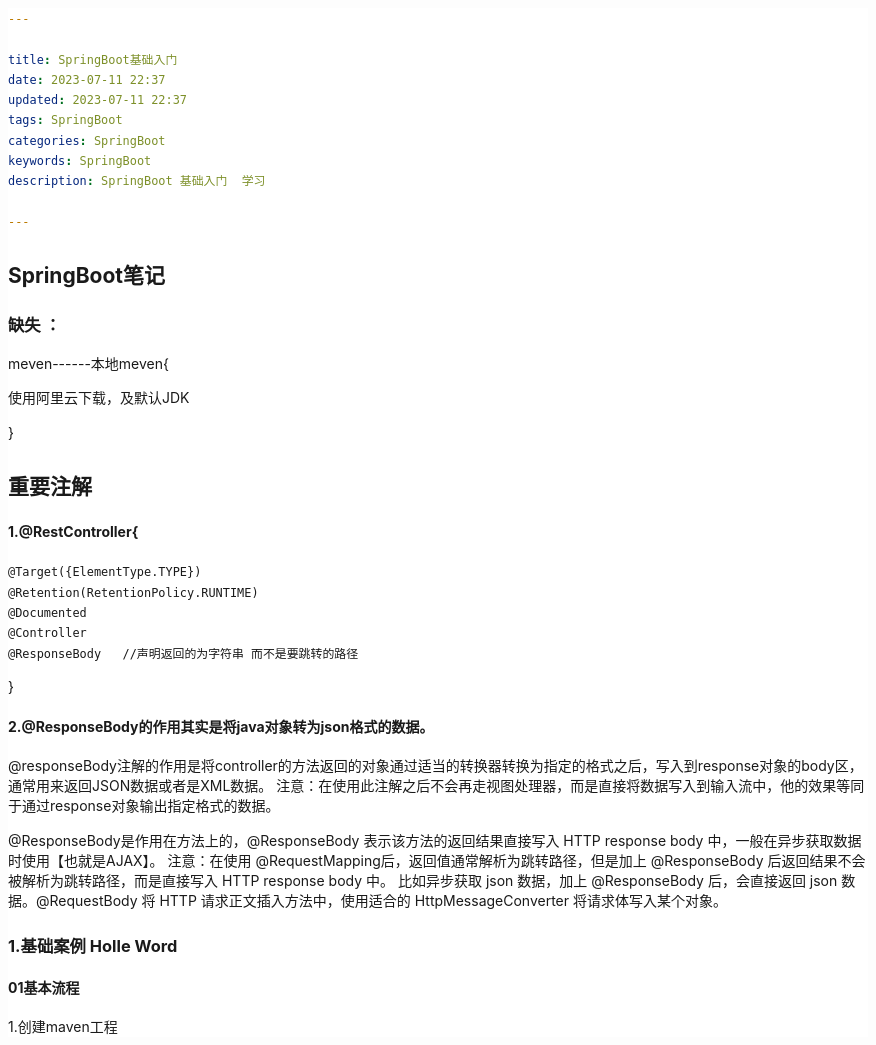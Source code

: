 ```yaml
---

title: SpringBoot基础入门
date: 2023-07-11 22:37
updated: 2023-07-11 22:37
tags: SpringBoot
categories: SpringBoot
keywords: SpringBoot
description: SpringBoot 基础入门  学习

---
```


## SpringBoot笔记

### 缺失 ：

meven------本地meven{

使用阿里云下载，及默认JDK

}

## 重要注解

#### 1.@RestController{

```
@Target({ElementType.TYPE})
@Retention(RetentionPolicy.RUNTIME)
@Documented
@Controller
@ResponseBody   //声明返回的为字符串 而不是要跳转的路径
```

}

#### 2.@ResponseBody的作用其实是将java对象转为json格式的数据。

@responseBody注解的作用是将controller的方法返回的对象通过适当的转换器转换为指定的格式之后，写入到response对象的body区，通常用来返回JSON数据或者是XML数据。
注意：在使用此注解之后不会再走视图处理器，而是直接将数据写入到输入流中，他的效果等同于通过response对象输出指定格式的数据。

@ResponseBody是作用在方法上的，@ResponseBody 表示该方法的返回结果直接写入 HTTP response body 中，一般在异步获取数据时使用【也就是AJAX】。
注意：在使用 @RequestMapping后，返回值通常解析为跳转路径，但是加上 @ResponseBody 后返回结果不会被解析为跳转路径，而是直接写入 HTTP response body 中。 比如异步获取 json 数据，加上 @ResponseBody 后，会直接返回 json 数据。@RequestBody 将 HTTP 请求正文插入方法中，使用适合的 HttpMessageConverter 将请求体写入某个对象。

### 1.基础案例 Holle Word

#### 01基本流程

1.创建maven工程
